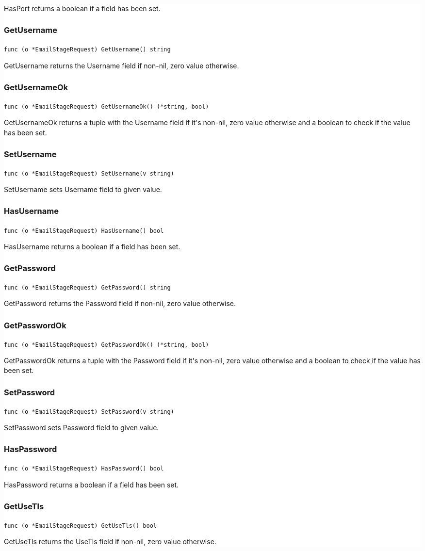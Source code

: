 HasPort returns a boolean if a field has been set.

### GetUsername

`func (o *EmailStageRequest) GetUsername() string`

GetUsername returns the Username field if non-nil, zero value otherwise.

### GetUsernameOk

`func (o *EmailStageRequest) GetUsernameOk() (*string, bool)`

GetUsernameOk returns a tuple with the Username field if it's non-nil, zero value otherwise
and a boolean to check if the value has been set.

### SetUsername

`func (o *EmailStageRequest) SetUsername(v string)`

SetUsername sets Username field to given value.

### HasUsername

`func (o *EmailStageRequest) HasUsername() bool`

HasUsername returns a boolean if a field has been set.

### GetPassword

`func (o *EmailStageRequest) GetPassword() string`

GetPassword returns the Password field if non-nil, zero value otherwise.

### GetPasswordOk

`func (o *EmailStageRequest) GetPasswordOk() (*string, bool)`

GetPasswordOk returns a tuple with the Password field if it's non-nil, zero value otherwise
and a boolean to check if the value has been set.

### SetPassword

`func (o *EmailStageRequest) SetPassword(v string)`

SetPassword sets Password field to given value.

### HasPassword

`func (o *EmailStageRequest) HasPassword() bool`

HasPassword returns a boolean if a field has been set.

### GetUseTls

`func (o *EmailStageRequest) GetUseTls() bool`

GetUseTls returns the UseTls field if non-nil, zero value otherwise.

